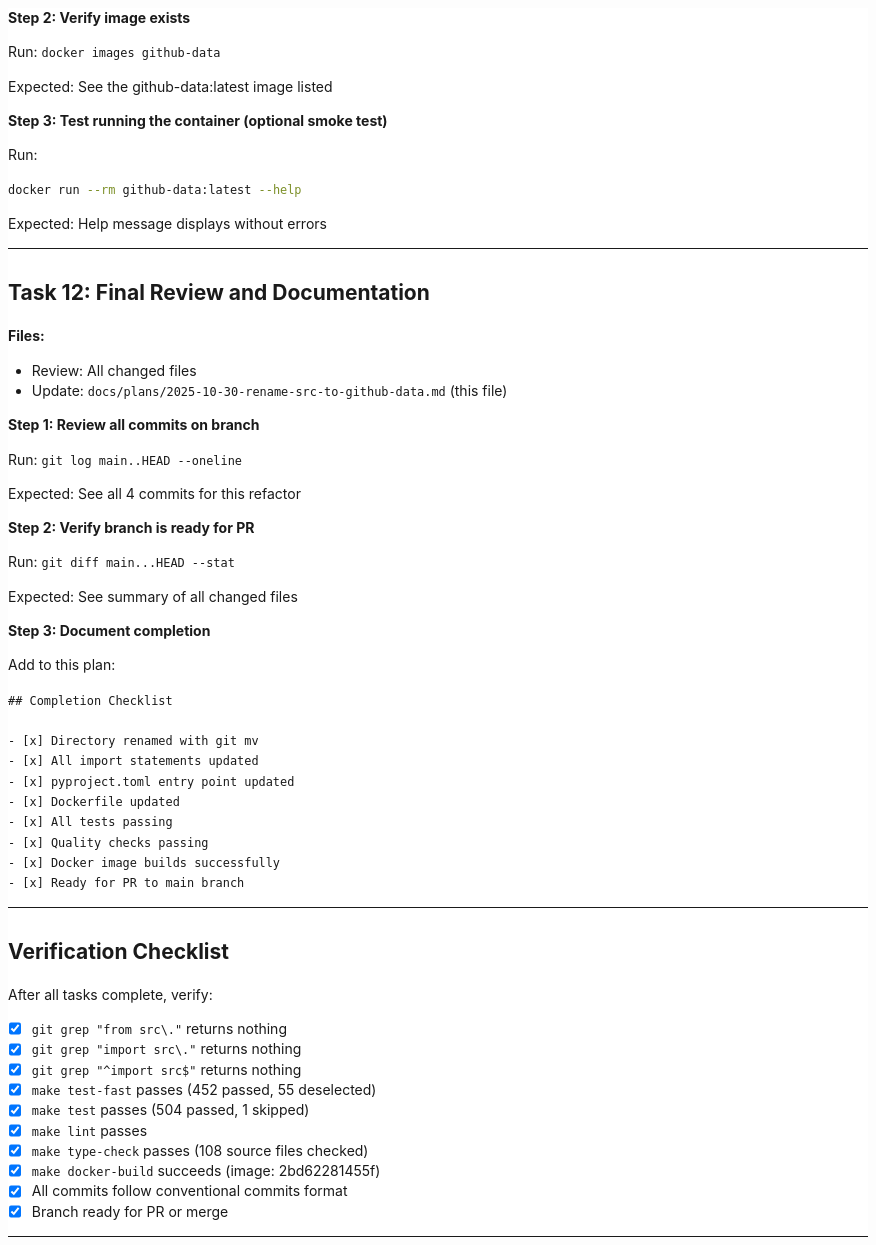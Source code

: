 **Step 2: Verify image exists**

Run: `docker images github-data`

Expected: See the github-data:latest image listed

**Step 3: Test running the container (optional smoke test)**

Run:
```bash
docker run --rm github-data:latest --help
```

Expected: Help message displays without errors

---

## Task 12: Final Review and Documentation

**Files:**
- Review: All changed files
- Update: `docs/plans/2025-10-30-rename-src-to-github-data.md` (this file)

**Step 1: Review all commits on branch**

Run: `git log main..HEAD --oneline`

Expected: See all 4 commits for this refactor

**Step 2: Verify branch is ready for PR**

Run: `git diff main...HEAD --stat`

Expected: See summary of all changed files

**Step 3: Document completion**

Add to this plan:
```
## Completion Checklist

- [x] Directory renamed with git mv
- [x] All import statements updated
- [x] pyproject.toml entry point updated
- [x] Dockerfile updated
- [x] All tests passing
- [x] Quality checks passing
- [x] Docker image builds successfully
- [x] Ready for PR to main branch
```

---

## Verification Checklist

After all tasks complete, verify:

- [x] `git grep "from src\."` returns nothing
- [x] `git grep "import src\."` returns nothing
- [x] `git grep "^import src$"` returns nothing
- [x] `make test-fast` passes (452 passed, 55 deselected)
- [x] `make test` passes (504 passed, 1 skipped)
- [x] `make lint` passes
- [x] `make type-check` passes (108 source files checked)
- [x] `make docker-build` succeeds (image: 2bd62281455f)
- [x] All commits follow conventional commits format
- [x] Branch ready for PR or merge

---
